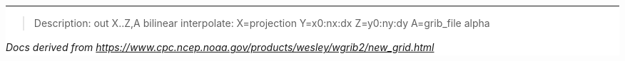 









































----

>Description: out   X..Z,A bilinear interpolate: X=projection Y=x0:nx:dx Z=y0:ny:dy A=grib_file alpha

_Docs derived from <https://www.cpc.ncep.noaa.gov/products/wesley/wgrib2/new_grid.html>_